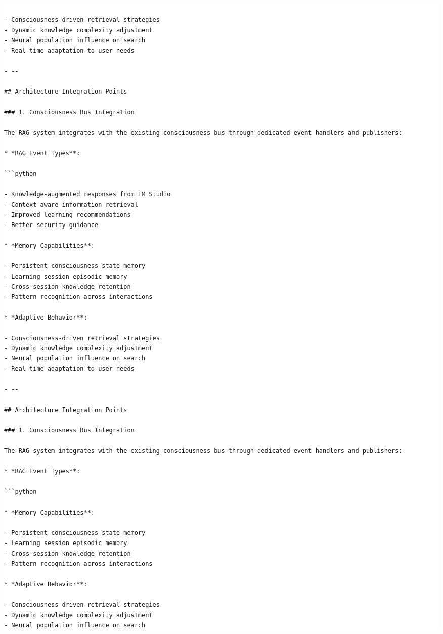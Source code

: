```mermaid

- Consciousness-driven retrieval strategies
- Dynamic knowledge complexity adjustment
- Neural population influence on search
- Real-time adaptation to user needs

- --

## Architecture Integration Points

### 1. Consciousness Bus Integration

The RAG system integrates with the existing consciousness bus through dedicated event handlers and publishers:

* *RAG Event Types**:

```python

- Knowledge-augmented responses from LM Studio
- Context-aware information retrieval
- Improved learning recommendations
- Better security guidance

* *Memory Capabilities**:

- Persistent consciousness state memory
- Learning session episodic memory
- Cross-session knowledge retention
- Pattern recognition across interactions

* *Adaptive Behavior**:

- Consciousness-driven retrieval strategies
- Dynamic knowledge complexity adjustment
- Neural population influence on search
- Real-time adaptation to user needs

- --

## Architecture Integration Points

### 1. Consciousness Bus Integration

The RAG system integrates with the existing consciousness bus through dedicated event handlers and publishers:

* *RAG Event Types**:

```python

* *Memory Capabilities**:

- Persistent consciousness state memory
- Learning session episodic memory
- Cross-session knowledge retention
- Pattern recognition across interactions

* *Adaptive Behavior**:

- Consciousness-driven retrieval strategies
- Dynamic knowledge complexity adjustment
- Neural population influence on search
```
